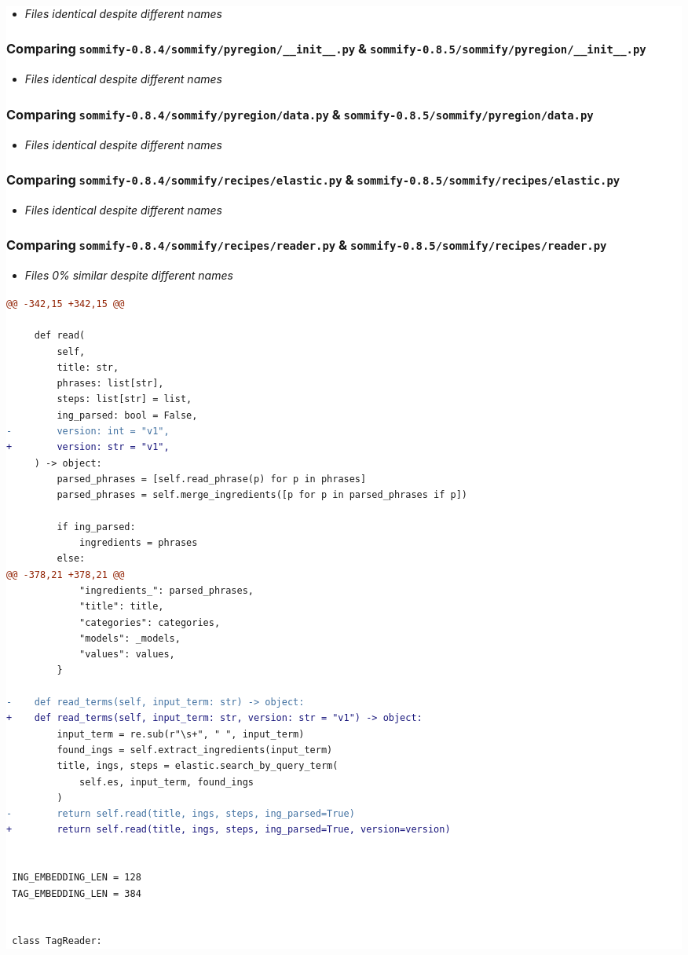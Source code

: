  * *Files identical despite different names*

### Comparing `sommify-0.8.4/sommify/pyregion/__init__.py` & `sommify-0.8.5/sommify/pyregion/__init__.py`

 * *Files identical despite different names*

### Comparing `sommify-0.8.4/sommify/pyregion/data.py` & `sommify-0.8.5/sommify/pyregion/data.py`

 * *Files identical despite different names*

### Comparing `sommify-0.8.4/sommify/recipes/elastic.py` & `sommify-0.8.5/sommify/recipes/elastic.py`

 * *Files identical despite different names*

### Comparing `sommify-0.8.4/sommify/recipes/reader.py` & `sommify-0.8.5/sommify/recipes/reader.py`

 * *Files 0% similar despite different names*

```diff
@@ -342,15 +342,15 @@
 
     def read(
         self,
         title: str,
         phrases: list[str],
         steps: list[str] = list,
         ing_parsed: bool = False,
-        version: int = "v1",
+        version: str = "v1",
     ) -> object:
         parsed_phrases = [self.read_phrase(p) for p in phrases]
         parsed_phrases = self.merge_ingredients([p for p in parsed_phrases if p])
 
         if ing_parsed:
             ingredients = phrases
         else:
@@ -378,21 +378,21 @@
             "ingredients_": parsed_phrases,
             "title": title,
             "categories": categories,
             "models": _models,
             "values": values,
         }
 
-    def read_terms(self, input_term: str) -> object:
+    def read_terms(self, input_term: str, version: str = "v1") -> object:
         input_term = re.sub(r"\s+", " ", input_term)
         found_ings = self.extract_ingredients(input_term)
         title, ings, steps = elastic.search_by_query_term(
             self.es, input_term, found_ings
         )
-        return self.read(title, ings, steps, ing_parsed=True)
+        return self.read(title, ings, steps, ing_parsed=True, version=version)
 
 
 ING_EMBEDDING_LEN = 128
 TAG_EMBEDDING_LEN = 384
 
 
 class TagReader:
```
